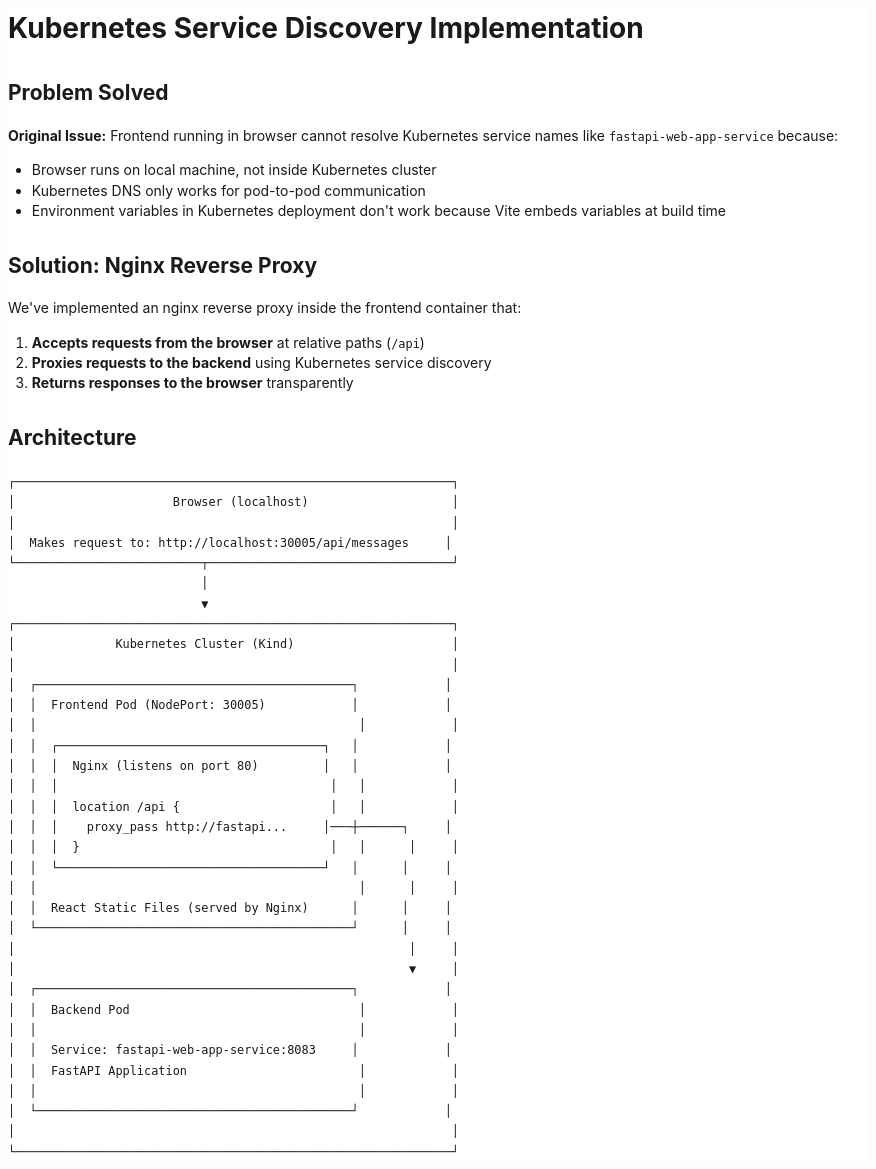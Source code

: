 # Kubernetes Service Discovery Implementation

## Problem Solved

**Original Issue:** Frontend running in browser cannot resolve Kubernetes service names like `fastapi-web-app-service` because:
- Browser runs on local machine, not inside Kubernetes cluster
- Kubernetes DNS only works for pod-to-pod communication
- Environment variables in Kubernetes deployment don't work because Vite embeds variables at build time

## Solution: Nginx Reverse Proxy

We've implemented an nginx reverse proxy inside the frontend container that:
1. **Accepts requests from the browser** at relative paths (`/api`)
2. **Proxies requests to the backend** using Kubernetes service discovery
3. **Returns responses to the browser** transparently

## Architecture

```
┌─────────────────────────────────────────────────────────────┐
│                      Browser (localhost)                    │
│                                                             │
│  Makes request to: http://localhost:30005/api/messages     │
└──────────────────────────┬──────────────────────────────────┘
                           │
                           ▼
┌─────────────────────────────────────────────────────────────┐
│              Kubernetes Cluster (Kind)                      │
│                                                             │
│  ┌────────────────────────────────────────────┐            │
│  │  Frontend Pod (NodePort: 30005)            │            │
│  │                                             │            │
│  │  ┌─────────────────────────────────────┐   │            │
│  │  │  Nginx (listens on port 80)         │   │            │
│  │  │                                      │   │            │
│  │  │  location /api {                     │   │            │
│  │  │    proxy_pass http://fastapi...     │───┼──────┐     │
│  │  │  }                                   │   │      │     │
│  │  └─────────────────────────────────────┘   │      │     │
│  │                                             │      │     │
│  │  React Static Files (served by Nginx)      │      │     │
│  └────────────────────────────────────────────┘      │     │
│                                                       │     │
│                                                       ▼     │
│  ┌────────────────────────────────────────────┐            │
│  │  Backend Pod                                │            │
│  │                                             │            │
│  │  Service: fastapi-web-app-service:8083     │            │
│  │  FastAPI Application                        │            │
│  │                                             │            │
│  └────────────────────────────────────────────┘            │
│                                                             │
└─────────────────────────────────────────────────────────────┘
```
